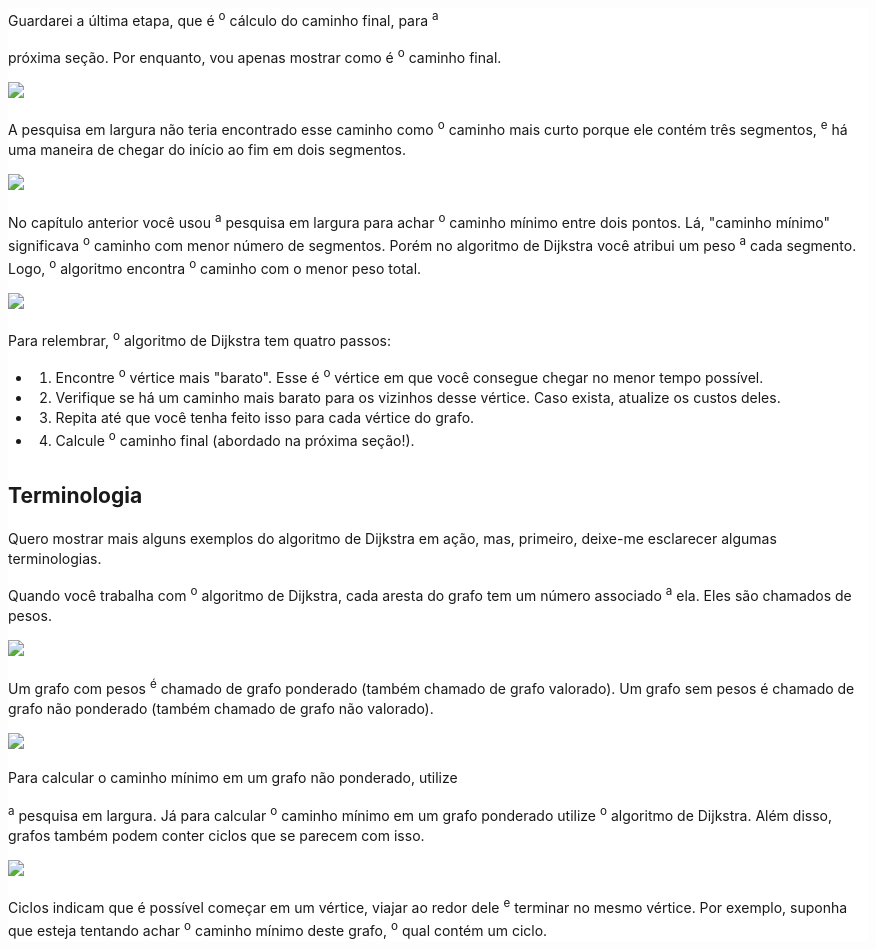 Guardarei a última etapa, que é <sup>o</sup> cálculo do caminho final, para <sup>a</sup>

próxima seção. Por enquanto, vou apenas mostrar como é <sup>o</sup> caminho final.

![](_page_6_Figure_1.jpeg)

A pesquisa em largura não teria encontrado esse caminho como <sup>o</sup> caminho mais curto porque ele contém três segmentos, <sup>e</sup> há uma maneira de chegar do início ao fim em dois segmentos.

![](_page_6_Figure_3.jpeg)

No capítulo anterior você usou <sup>a</sup> pesquisa em largura para achar <sup>o</sup> caminho mínimo entre dois pontos. Lá, "caminho mínimo" significava <sup>o</sup> caminho com menor número de segmentos. Porém no algoritmo de Dijkstra você atribui um peso <sup>a</sup> cada segmento. Logo, <sup>o</sup> algoritmo encontra <sup>o</sup> caminho com o menor peso total.

![](_page_6_Figure_5.jpeg)

Para relembrar, <sup>o</sup> algoritmo de Dijkstra tem quatro passos:

- 1. Encontre <sup>o</sup> vértice mais "barato". Esse é <sup>o</sup> vértice em que você consegue chegar no menor tempo possível.
- 2. Verifique se há um caminho mais barato para os vizinhos desse vértice. Caso exista, atualize os custos deles.
- 3. Repita até que você tenha feito isso para cada vértice do grafo.
- 4. Calcule <sup>o</sup> caminho final (abordado na próxima seção!).

## Terminologia

Quero mostrar mais alguns exemplos do algoritmo de Dijkstra em ação, mas, primeiro, deixe-me esclarecer algumas terminologias.

Quando você trabalha com <sup>o</sup> algoritmo de Dijkstra, cada aresta do grafo tem um número associado <sup>a</sup> ela. Eles são chamados de pesos.

![](_page_7_Figure_8.jpeg)

Um grafo com pesos <sup>é</sup> chamado de grafo ponderado (também chamado de grafo valorado). Um grafo sem pesos é chamado de grafo não ponderado (também chamado de grafo não valorado).

![](_page_7_Figure_10.jpeg)

Para calcular o caminho mínimo em um grafo não ponderado, utilize

<sup>a</sup> pesquisa em largura. Já para calcular <sup>o</sup> caminho mínimo em um grafo ponderado utilize <sup>o</sup> algoritmo de Dijkstra. Além disso, grafos também podem conter ciclos que se parecem com isso.

![](_page_8_Figure_1.jpeg)

Ciclos indicam que é possível começar em um vértice, viajar ao redor dele <sup>e</sup> terminar no mesmo vértice. Por exemplo, suponha que esteja tentando achar <sup>o</sup> caminho mínimo deste grafo, <sup>o</sup> qual contém um ciclo.
